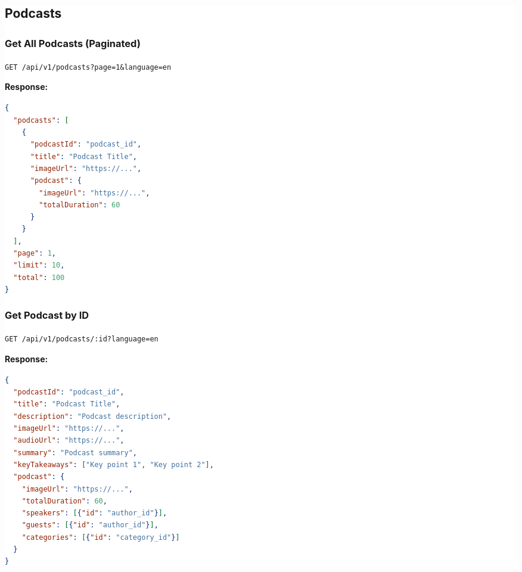 
## Podcasts

### Get All Podcasts (Paginated)
```http
GET /api/v1/podcasts?page=1&language=en
```

**Response:**
```json
{
  "podcasts": [
    {
      "podcastId": "podcast_id",
      "title": "Podcast Title",
      "imageUrl": "https://...",
      "podcast": {
        "imageUrl": "https://...",
        "totalDuration": 60
      }
    }
  ],
  "page": 1,
  "limit": 10,
  "total": 100
}
```

### Get Podcast by ID
```http
GET /api/v1/podcasts/:id?language=en
```

**Response:**
```json
{
  "podcastId": "podcast_id",
  "title": "Podcast Title",
  "description": "Podcast description",
  "imageUrl": "https://...",
  "audioUrl": "https://...",
  "summary": "Podcast summary",
  "keyTakeaways": ["Key point 1", "Key point 2"],
  "podcast": {
    "imageUrl": "https://...",
    "totalDuration": 60,
    "speakers": [{"id": "author_id"}],
    "guests": [{"id": "author_id"}],
    "categories": [{"id": "category_id"}]
  }
}
```
